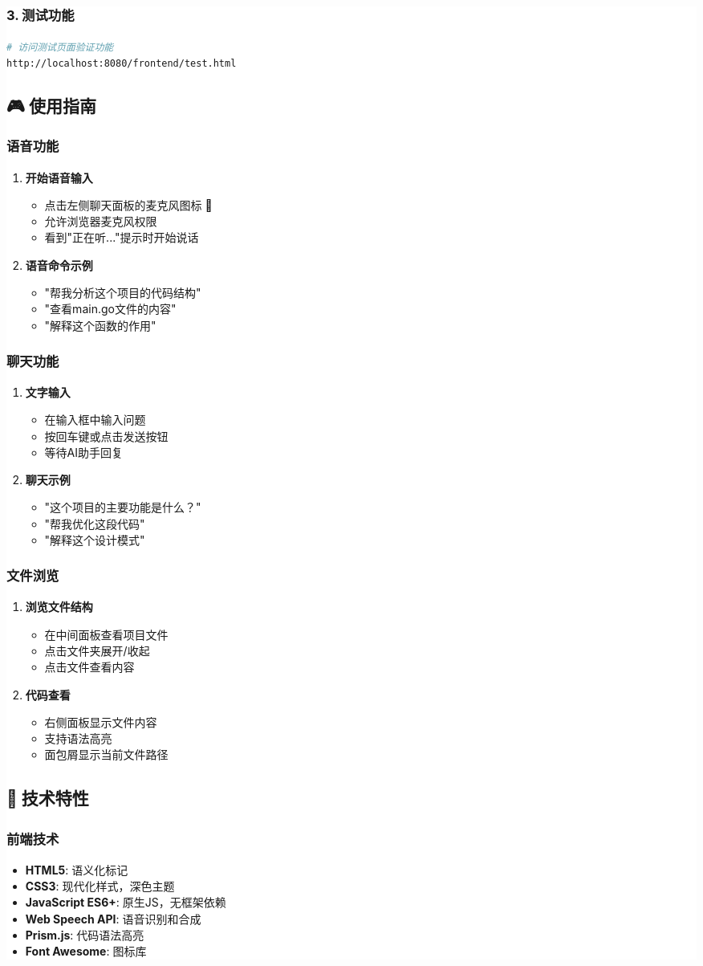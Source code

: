 ### 3. 测试功能
```bash
# 访问测试页面验证功能
http://localhost:8080/frontend/test.html
```

## 🎮 使用指南

### 语音功能
1. **开始语音输入**
   - 点击左侧聊天面板的麦克风图标 🎤
   - 允许浏览器麦克风权限
   - 看到"正在听..."提示时开始说话

2. **语音命令示例**
   - "帮我分析这个项目的代码结构"
   - "查看main.go文件的内容"
   - "解释这个函数的作用"

### 聊天功能
1. **文字输入**
   - 在输入框中输入问题
   - 按回车键或点击发送按钮
   - 等待AI助手回复

2. **聊天示例**
   - "这个项目的主要功能是什么？"
   - "帮我优化这段代码"
   - "解释这个设计模式"

### 文件浏览
1. **浏览文件结构**
   - 在中间面板查看项目文件
   - 点击文件夹展开/收起
   - 点击文件查看内容

2. **代码查看**
   - 右侧面板显示文件内容
   - 支持语法高亮
   - 面包屑显示当前文件路径

## 🔧 技术特性

### 前端技术
- **HTML5**: 语义化标记
- **CSS3**: 现代化样式，深色主题
- **JavaScript ES6+**: 原生JS，无框架依赖
- **Web Speech API**: 语音识别和合成
- **Prism.js**: 代码语法高亮
- **Font Awesome**: 图标库
